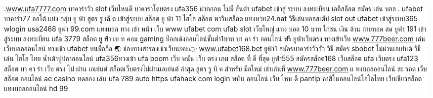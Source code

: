 .www.ufa7777.com
บาคาร่าวัว
slot เว็บไหนดี
บาคาร่าโดยตรง
ufa356 ฝากถอน ไม่มี ขั้นต่ํา
ufabet เข้าสู่ ระบบ ลงทะเบียน
เออีสล็อต
สมัคร เล่น บอล
. ufabet
บาคาร่า77 ออโต้
แบ่ง กลุ่ม ยู ฟ่า
สูตร รู เล็ ต
เข้าสู่ระบบ สล็อต ยู ฟ่า
11 ไฮโล สล็อต
พาวินสล็อต
แทงหวย24.nat
วิธีเล่นบอลสเต็ป
slot out
ufabet เข้าสู่ระบบ365
wlogin usa2468
ยูฟ่า 99.com แทงบอล
ทาง เข้า หน้า เว็บ www ufabet com
ufab
slot เว็บใหญ่
แทง บอล 10 บาท
ไก่ชน เงิน ล้าน ถ่ายทอด สด
ยูฟ่า 191 เข้าสู่ระบบ ลงทะเบียน
ufa 3779
สล็อต ยู ฟ่า เบ ท
คอม gaming
ป๊อกเด้งออนไลน์ขั้นต่ำ1บาท
บา คา ร่า ออนไลน์ ฟรี
ยูฟ่าเว็บตรง
ทางเข้าเว็บ www.777beer.com
เล่นเว็บบอลออนไลน์
ทางเข้า ufabet บนมือถือ
🌏 ช่องทางสำรองเข้าเว็บนะคะ👉 www.ufabet168.bet
ยูฟ่า1
สมัครบาคาร่าวัววัว
วิธี สมัคร sbobet ไม่ผ่านเอเย่นต์
วิธี เล่น ไฮโล ไทย
น้ำเต้าปูปลาออนไลน์
ufa356ทางเข้า
ufa boom
เว็บ พนัน เว็บ ตรง
เกม สล็อต ที่ ดี ที่สุด
ยูฟ่า555
สมัครสล็อต168
เว็บสล็อต ufa เว็บตรง
ufa123 สล็อต
บา คา ร่า เว็บ ตรง ไม่ ผ่าน เอเย่นต์
สล็อตเว็บตรงไม่ผ่านเอเย่นต์ ล่าสุด
สูตร รู บิ ค สําหรับ มือใหม่
เข้าเล่นที่ www.777beer.com
แ ทงบอลออนไลน์
สะ รอด
เว็บ สล็อต ออนไลน์
ae casino ทดลอง เล่น
ufa 789 auto
https ufahack com login
พนัน ออนไลน์ เว็บ ไหน ดี pantip
คาสิโนออนไลน์ไฮโลไทย
เว็บเขียวสล็อต
แทงบอลออนไลน์ hd 99